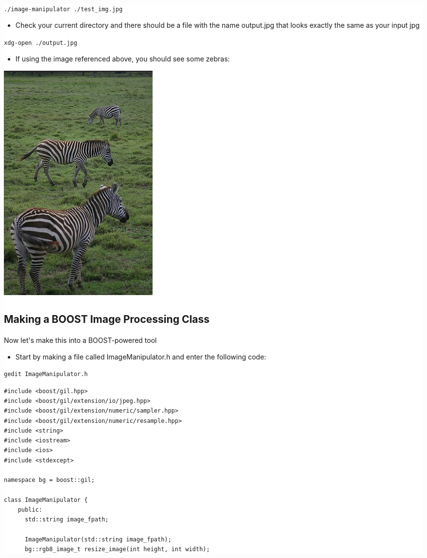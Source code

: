 
```
./image-manipulator ./test_img.jpg
```

-   Check your current directory and there should be a file with the name output.jpg that looks exactly the same as your input jpg

```
xdg-open ./output.jpg
```

-   If using the image referenced above, you should see some zebras:


![Zebra_image_3](Zebra_image_3.png)

## Making a BOOST Image Processing Class

Now let's make this into a BOOST-powered tool

-   Start by making a file called ImageManipulator.h and enter the following code:

```
gedit ImageManipulator.h
```

```
#include <boost/gil.hpp>
#include <boost/gil/extension/io/jpeg.hpp>
#include <boost/gil/extension/numeric/sampler.hpp>
#include <boost/gil/extension/numeric/resample.hpp>
#include <string>
#include <iostream>
#include <ios>
#include <stdexcept>

namespace bg = boost::gil;

class ImageManipulator {
    public:
      std::string image_fpath;

      ImageManipulator(std::string image_fpath);
      bg::rgb8_image_t resize_image(int height, int width);
```
